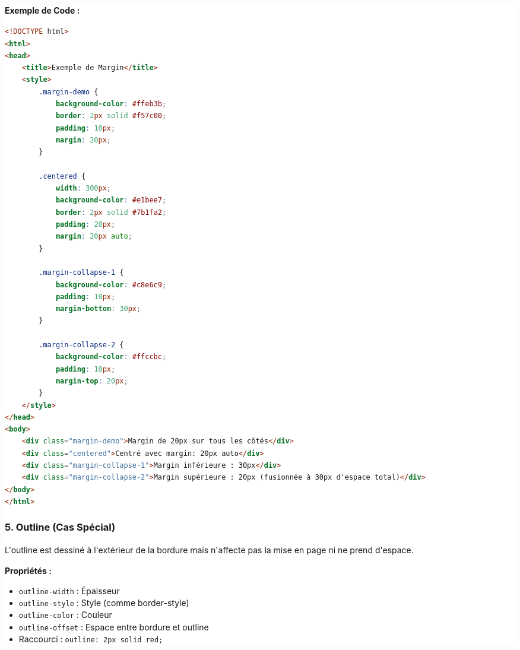 **Exemple de Code :**
```html
<!DOCTYPE html>
<html>
<head>
    <title>Exemple de Margin</title>
    <style>
        .margin-demo {
            background-color: #ffeb3b;
            border: 2px solid #f57c00;
            padding: 10px;
            margin: 20px;
        }
        
        .centered {
            width: 300px;
            background-color: #e1bee7;
            border: 2px solid #7b1fa2;
            padding: 20px;
            margin: 20px auto;
        }
        
        .margin-collapse-1 {
            background-color: #c8e6c9;
            padding: 10px;
            margin-bottom: 30px;
        }
        
        .margin-collapse-2 {
            background-color: #ffccbc;
            padding: 10px;
            margin-top: 20px;
        }
    </style>
</head>
<body>
    <div class="margin-demo">Margin de 20px sur tous les côtés</div>
    <div class="centered">Centré avec margin: 20px auto</div>
    <div class="margin-collapse-1">Margin inférieure : 30px</div>
    <div class="margin-collapse-2">Margin supérieure : 20px (fusionnée à 30px d'espace total)</div>
</body>
</html>
```

### 5. Outline (Cas Spécial)

L'outline est dessiné à l'extérieur de la bordure mais n'affecte pas la mise en page ni ne prend d'espace.

**Propriétés :**
- `outline-width` : Épaisseur
- `outline-style` : Style (comme border-style)
- `outline-color` : Couleur
- `outline-offset` : Espace entre bordure et outline
- Raccourci : `outline: 2px solid red;`

